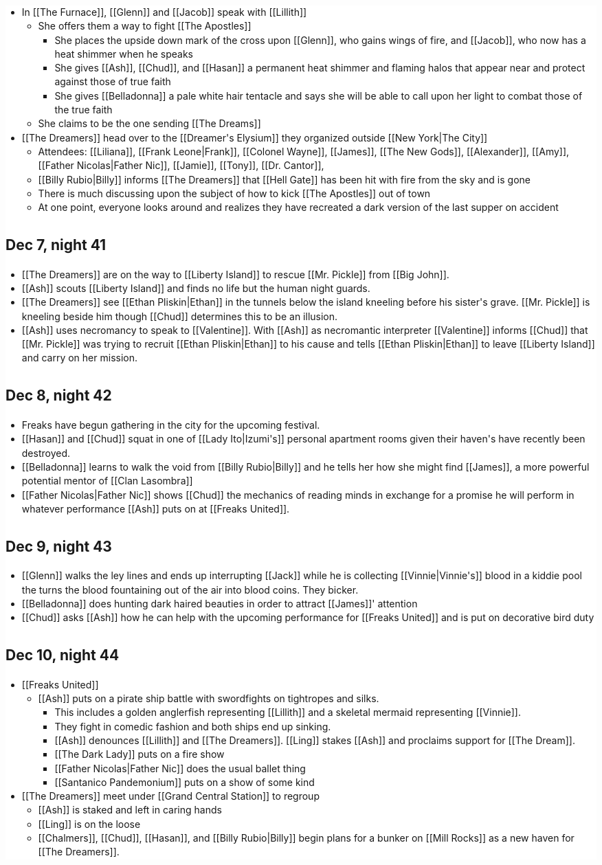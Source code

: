 - In [[The Furnace]], [[Glenn]] and [[Jacob]] speak with [[Lillith]]
	- She offers them a way to fight [[The Apostles]]
		- She places the upside down mark of the cross upon [[Glenn]], who gains wings of fire, and [[Jacob]], who now has a heat shimmer when he speaks
		- She gives [[Ash]], [[Chud]], and [[Hasan]] a permanent heat shimmer and flaming halos that appear near and protect against those of true faith 
		- She gives [[Belladonna]] a pale white hair tentacle and says she will be able to call upon her light to combat those of the true faith
	- She claims to be the one sending [[The Dreams]]
- [[The Dreamers]] head over to the [[Dreamer's Elysium]] they organized outside [[New York|The City]]
	- Attendees: [[Liliana]], [[Frank Leone|Frank]], [[Colonel Wayne]], [[James]], [[The New Gods]], [[Alexander]], [[Amy]], [[Father Nicolas|Father Nic]], [[Jamie]], [[Tony]], [[Dr. Cantor]], 
	- [[Billy Rubio|Billy]] informs [[The Dreamers]] that [[Hell Gate]] has been hit with fire from the sky and is gone
	- There is much discussing upon the subject of how to kick [[The Apostles]] out of town
	- At one point, everyone looks around and realizes they have recreated a dark version of the last supper on accident
## Dec 7, night 41
- [[The Dreamers]] are on the way to [[Liberty Island]] to rescue [[Mr. Pickle]] from [[Big John]].
- [[Ash]] scouts [[Liberty Island]] and finds no life but the human night guards.
- [[The Dreamers]] see [[Ethan Pliskin|Ethan]] in the tunnels below the island kneeling before his sister's grave. [[Mr. Pickle]] is kneeling beside him though [[Chud]] determines this to be an illusion.
- [[Ash]] uses necromancy to speak to [[Valentine]]. With [[Ash]] as necromantic interpreter [[Valentine]] informs [[Chud]] that [[Mr. Pickle]] was trying to recruit [[Ethan Pliskin|Ethan]] to his cause and tells [[Ethan Pliskin|Ethan]] to leave [[Liberty Island]] and carry on her mission.
## Dec 8, night 42
- Freaks have begun gathering in the city for the upcoming festival.
- [[Hasan]] and [[Chud]] squat in one of [[Lady Ito|Izumi's]] personal apartment rooms given their haven's have recently been destroyed.
- [[Belladonna]] learns to walk the void from [[Billy Rubio|Billy]] and he tells her how she might find [[James]], a more powerful potential mentor of [[Clan Lasombra]]
- [[Father Nicolas|Father Nic]] shows [[Chud]] the mechanics of reading minds in exchange for a promise he will perform in whatever performance [[Ash]] puts on at [[Freaks United]].
## Dec 9, night 43
- [[Glenn]] walks the ley lines and ends up interrupting [[Jack]] while he is collecting [[Vinnie|Vinnie's]] blood in a kiddie pool the turns the blood fountaining out of the air into blood coins. They bicker.
- [[Belladonna]] does hunting dark haired beauties in order to attract [[James]]' attention
- [[Chud]] asks [[Ash]] how he can help with the upcoming performance for [[Freaks United]] and is put on decorative bird duty
## Dec 10, night 44
- [[Freaks United]]
	- [[Ash]] puts on a pirate ship battle with swordfights on tightropes and silks.
		- This includes a golden anglerfish representing [[Lillith]] and a skeletal mermaid representing [[Vinnie]].
		- They fight in comedic fashion and both ships end up sinking.
		- [[Ash]] denounces [[Lillith]] and [[The Dreamers]]. [[Ling]] stakes [[Ash]] and proclaims support for [[The Dream]].
		- [[The Dark Lady]] puts on a fire show
		- [[Father Nicolas|Father Nic]] does the usual ballet thing
		- [[Santanico Pandemonium]] puts on a show of some kind
- [[The Dreamers]] meet under [[Grand Central Station]] to regroup
	- [[Ash]] is staked and left in caring hands
	- [[Ling]] is on the loose
	- [[Chalmers]], [[Chud]], [[Hasan]], and [[Billy Rubio|Billy]] begin plans for a bunker on [[Mill Rocks]] as a new haven for [[The Dreamers]].